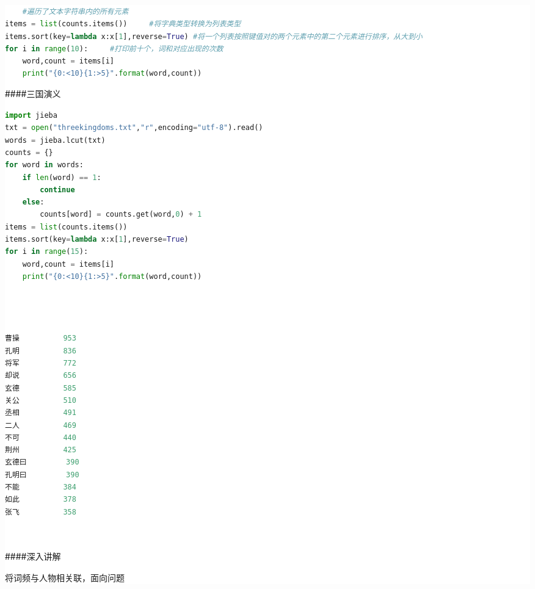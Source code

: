 ```python
    #遍历了文本字符串内的所有元素
items = list(counts.items())     #将字典类型转换为列表类型              
items.sort(key=lambda x:x[1],reverse=True) #将一个列表按照键值对的两个元素中的第二个元素进行排序，从大到小
for i in range(10):     #打印前十个，词和对应出现的次数
    word,count = items[i]
    print("{0:<10}{1:>5}".format(word,count))

```



####三国演义

```python
import jieba
txt = open("threekingdoms.txt","r",encoding="utf-8").read()
words = jieba.lcut(txt)
counts = {} 
for word in words:
    if len(word) == 1:
        continue
    else:
        counts[word] = counts.get(word,0) + 1
items = list(counts.items())
items.sort(key=lambda x:x[1],reverse=True)
for i in range(15):
    word,count = items[i]
    print("{0:<10}{1:>5}".format(word,count))

    
    
    
曹操          953
孔明          836
将军          772
却说          656
玄德          585
关公          510
丞相          491
二人          469
不可          440
荆州          425
玄德曰         390
孔明曰         390
不能          384
如此          378
张飞          358
    
    
```

####深入讲解

将词频与人物相关联，面向问题
